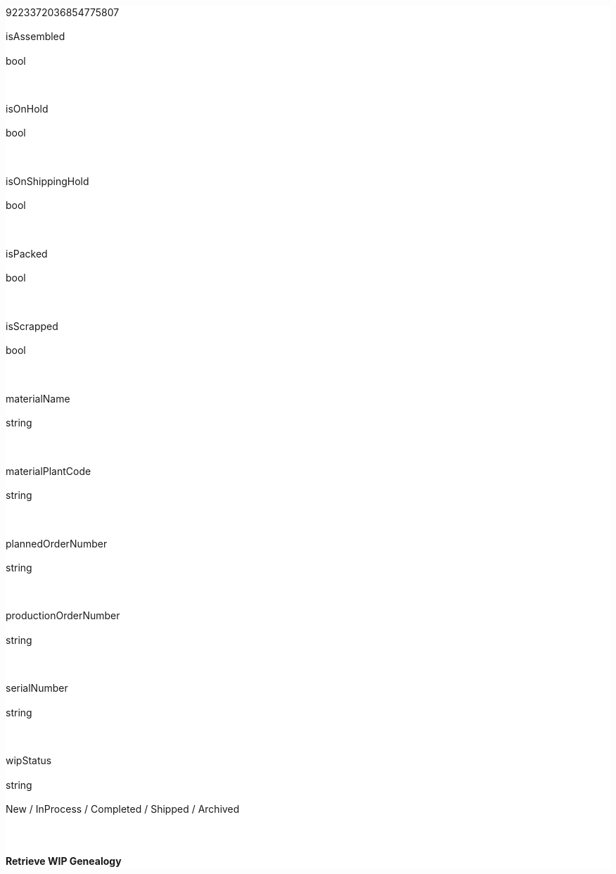 9223372036854775807</span></p></td></tr><tr><td class="confluenceTd"><p><span>isAssembled</span></p></td><td class="confluenceTd"><p><span>bool</span></p></td><td class="confluenceTd"><p><span> </span></p></td></tr><tr><td class="confluenceTd"><p><span>isOnHold</span></p></td><td class="confluenceTd"><p><span>bool</span></p></td><td class="confluenceTd"><p><span> </span></p></td></tr><tr><td class="confluenceTd"><p><span>isOnShippingHold</span></p></td><td class="confluenceTd"><p><span>bool</span></p></td><td class="confluenceTd"><p><span> </span></p></td></tr><tr><td class="confluenceTd"><p><span>isPacked</span></p></td><td class="confluenceTd"><p><span>bool</span></p></td><td class="confluenceTd"><p><span> </span></p></td></tr><tr><td class="confluenceTd"><p><span>isScrapped</span></p></td><td class="confluenceTd"><p><span>bool</span></p></td><td class="confluenceTd"><p><span> </span></p></td></tr><tr><td class="confluenceTd"><p><span>materialName</span></p></td><td class="confluenceTd"><p><span>string</span></p></td><td class="confluenceTd"><p><span> </span></p></td></tr><tr><td class="confluenceTd"><p><span>materialPlantCode</span></p></td><td class="confluenceTd"><p><span>string</span></p></td><td class="confluenceTd"><p><span> </span></p></td></tr><tr><td class="confluenceTd"><p><span>plannedOrderNumber</span></p></td><td class="confluenceTd"><p><span>string</span></p></td><td class="confluenceTd"><p><span> </span></p></td></tr><tr><td class="confluenceTd"><p><span>productionOrderNumber</span></p></td><td class="confluenceTd"><p><span>string</span></p></td><td class="confluenceTd"><p><span> </span></p></td></tr><tr><td class="confluenceTd"><p><span>serialNumber</span></p></td><td class="confluenceTd"><p><span>string</span></p></td><td class="confluenceTd"><p><span> </span></p></td></tr><tr><td class="confluenceTd"><p><span>wipStatus</span></p></td><td class="confluenceTd"><p><span>string</span></p></td><td class="confluenceTd"><p><span>New / InProcess / Completed / Shipped / Archived</span></p><div><span><br /></span></div></td></tr></tbody></table>




#### Retrieve WIP Genealogy


